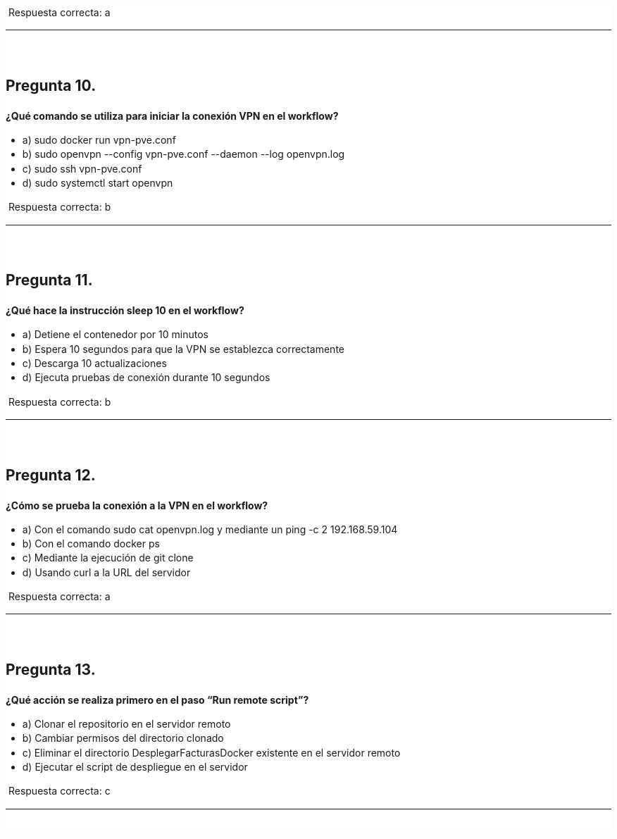 Respuesta correcta: a

---
<br>

## Pregunta 10.
**¿Qué comando se utiliza para iniciar la conexión VPN en el workflow?**
- a) sudo docker run vpn-pve.conf
- b) sudo openvpn --config vpn-pve.conf --daemon --log openvpn.log
- c) sudo ssh vpn-pve.conf
- d) sudo systemctl start openvpn

 Respuesta correcta: b

---
<br>

## Pregunta 11.
**¿Qué hace la instrucción sleep 10 en el workflow?**
- a) Detiene el contenedor por 10 minutos
- b) Espera 10 segundos para que la VPN se establezca correctamente
- c) Descarga 10 actualizaciones
- d) Ejecuta pruebas de conexión durante 10 segundos

 Respuesta correcta: b

---
<br>

## Pregunta 12.
**¿Cómo se prueba la conexión a la VPN en el workflow?**
- a) Con el comando sudo cat openvpn.log y mediante un ping -c 2 192.168.59.104
- b) Con el comando docker ps
- c) Mediante la ejecución de git clone
- d) Usando curl a la URL del servidor

 Respuesta correcta: a

---
<br>

## Pregunta 13.
**¿Qué acción se realiza primero en el paso “Run remote script”?**
- a) Clonar el repositorio en el servidor remoto
- b) Cambiar permisos del directorio clonado
- c) Eliminar el directorio DesplegarFacturasDocker existente en el servidor remoto
- d) Ejecutar el script de despliegue en el servidor

 Respuesta correcta: c

---
<br>
